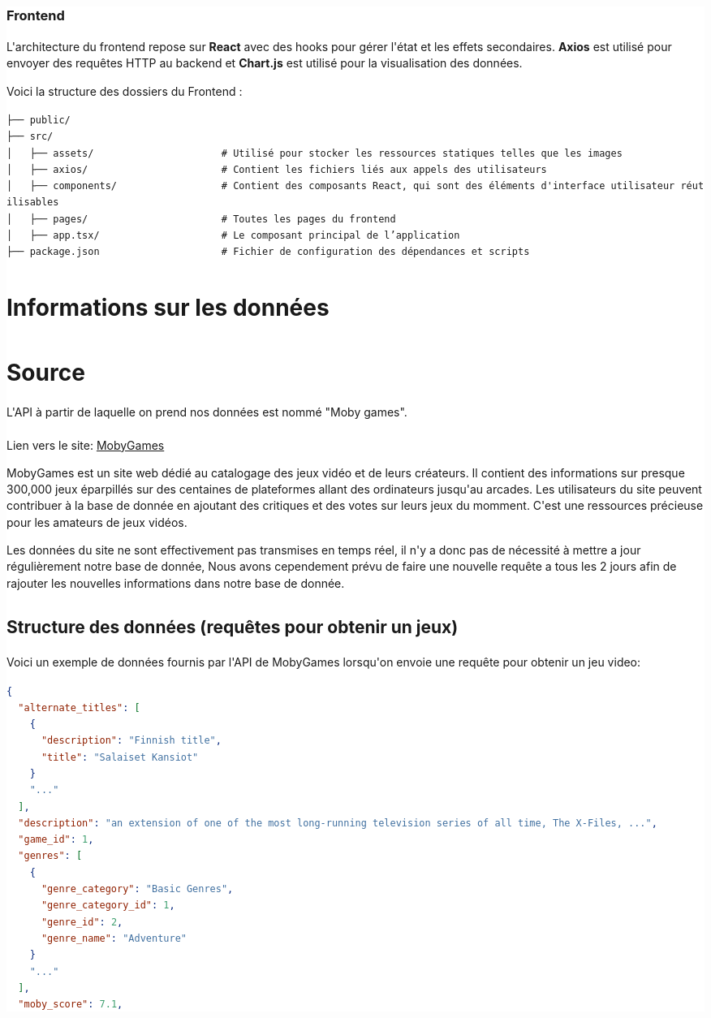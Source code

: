 ### Frontend

L'architecture du frontend repose sur **React** avec des hooks pour gérer l'état et les effets secondaires. **Axios** est utilisé pour envoyer des requêtes HTTP au backend et **Chart.js** est utilisé pour la visualisation des données.

Voici la structure des dossiers du Frontend :

```
├── public/
├── src/
│   ├── assets/                      # Utilisé pour stocker les ressources statiques telles que les images
│   ├── axios/                       # Contient les fichiers liés aux appels des utilisateurs
│   ├── components/                  # Contient des composants React, qui sont des éléments d'interface utilisateur réutilisables
│   ├── pages/                       # Toutes les pages du frontend
│   ├── app.tsx/                     # Le composant principal de l’application
├── package.json                     # Fichier de configuration des dépendances et scripts
```

# Informations sur les données
# Source
L'API à partir de laquelle on prend nos données est nommé "Moby games". <br /><br />
Lien vers le site: [MobyGames](https://www.mobygames.com/)

MobyGames est un site web dédié au catalogage des jeux vidéo et de leurs créateurs. Il contient des informations sur presque 300,000 jeux éparpillés sur des centaines de plateformes allant des ordinateurs jusqu'au arcades. Les utilisateurs du site peuvent contribuer à la base de donnée en ajoutant des critiques et des votes sur leurs jeux du momment. C'est une ressources précieuse pour les amateurs de jeux vidéos.

Les données du site ne sont effectivement pas transmises en temps réel, il n'y a donc pas de nécessité à mettre a jour régulièrement notre base de donnée, Nous avons cependement prévu de faire une nouvelle requête a tous les 2 jours afin de rajouter les nouvelles informations dans notre base de donnée.

## Structure des données (requêtes pour obtenir un jeux)
Voici un exemple de données fournis par l'API de MobyGames lorsqu'on envoie une requête pour obtenir un jeu video:

```json
{
  "alternate_titles": [
    {
      "description": "Finnish title",
      "title": "Salaiset Kansiot"
    }
    "..."
  ],
  "description": "an extension of one of the most long-running television series of all time, The X-Files, ...",
  "game_id": 1,
  "genres": [
    {
      "genre_category": "Basic Genres",
      "genre_category_id": 1,
      "genre_id": 2,
      "genre_name": "Adventure"
    }
    "..."
  ],
  "moby_score": 7.1,
```